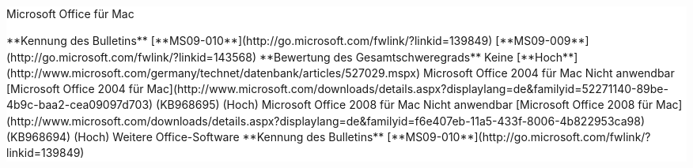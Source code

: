 Microsoft Office für Mac
</th>
</tr>
<tr>
<td style="border:1px solid black;">
**Kennung des Bulletins**
</td>
<td style="border:1px solid black;">
[**MS09-010**](http://go.microsoft.com/fwlink/?linkid=139849)
</td>
<td style="border:1px solid black;">
[**MS09-009**](http://go.microsoft.com/fwlink/?linkid=143568)
</td>
</tr>
<tr class="alternateRow">
<td style="border:1px solid black;">
**Bewertung des Gesamtschweregrads**
</td>
<td style="border:1px solid black;">
Keine
</td>
<td style="border:1px solid black;">
[**Hoch**](http://www.microsoft.com/germany/technet/datenbank/articles/527029.mspx)
</td>
</tr>
<tr>
<td style="border:1px solid black;">
Microsoft Office 2004 für Mac
</td>
<td style="border:1px solid black;">
Nicht anwendbar
</td>
<td style="border:1px solid black;">
[Microsoft Office 2004 für Mac](http://www.microsoft.com/downloads/details.aspx?displaylang=de&familyid=52271140-89be-4b9c-baa2-cea09097d703)  
(KB968695)  
(Hoch)
</td>
</tr>
<tr class="alternateRow">
<td style="border:1px solid black;">
Microsoft Office 2008 für Mac
</td>
<td style="border:1px solid black;">
Nicht anwendbar
</td>
<td style="border:1px solid black;">
[Microsoft Office 2008 für Mac](http://www.microsoft.com/downloads/details.aspx?displaylang=de&familyid=f6e407eb-11a5-433f-8006-4b822953ca98)  
(KB968694)  
(Hoch)
</td>
</tr>
<tr>
<th colspan="3">
Weitere Office-Software
</th>
</tr>
<tr>
<td style="border:1px solid black;">
**Kennung des Bulletins**
</td>
<td style="border:1px solid black;">
[**MS09-010**](http://go.microsoft.com/fwlink/?linkid=139849)